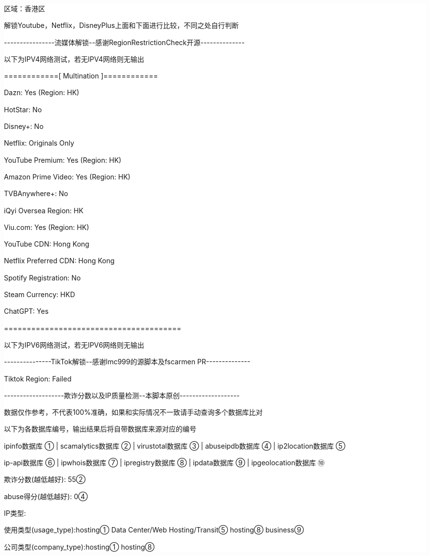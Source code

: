 区域：香港区

解锁Youtube，Netflix，DisneyPlus上面和下面进行比较，不同之处自行判断

----------------流媒体解锁--感谢RegionRestrictionCheck开源--------------

 以下为IPV4网络测试，若无IPV4网络则无输出

============[ Multination ]============

 Dazn:					Yes (Region: HK)

 HotStar:				No

 Disney+:				No

 Netflix:				Originals Only

 YouTube Premium:			Yes (Region: HK)

 Amazon Prime Video:			Yes (Region: HK)

 TVBAnywhere+:				No

 iQyi Oversea Region:			HK

 Viu.com:				Yes (Region: HK)

 YouTube CDN:				Hong Kong 

 Netflix Preferred CDN:			Hong Kong  

 Spotify Registration:			No

 Steam Currency:			HKD

 ChatGPT:				Yes

=======================================

 以下为IPV6网络测试，若无IPV6网络则无输出

---------------TikTok解锁--感谢lmc999的源脚本及fscarmen PR--------------

 Tiktok Region:		Failed

-------------------欺诈分数以及IP质量检测--本脚本原创-------------------

数据仅作参考，不代表100%准确，如果和实际情况不一致请手动查询多个数据库比对

以下为各数据库编号，输出结果后将自带数据库来源对应的编号

ipinfo数据库 ① | scamalytics数据库 ② | virustotal数据库 ③ | abuseipdb数据库 ④ | ip2location数据库  ⑤

ip-api数据库 ⑥ | ipwhois数据库   ⑦ | ipregistry数据库 ⑧ | ipdata数据库  ⑨ | ipgeolocation数据库 ⑩

欺诈分数(越低越好): 55②

abuse得分(越低越好): 0④

IP类型: 

 使用类型(usage_type):hosting① Data Center/Web Hosting/Transit⑤ hosting⑧ business⑨  

 公司类型(company_type):hosting① hosting⑧  
